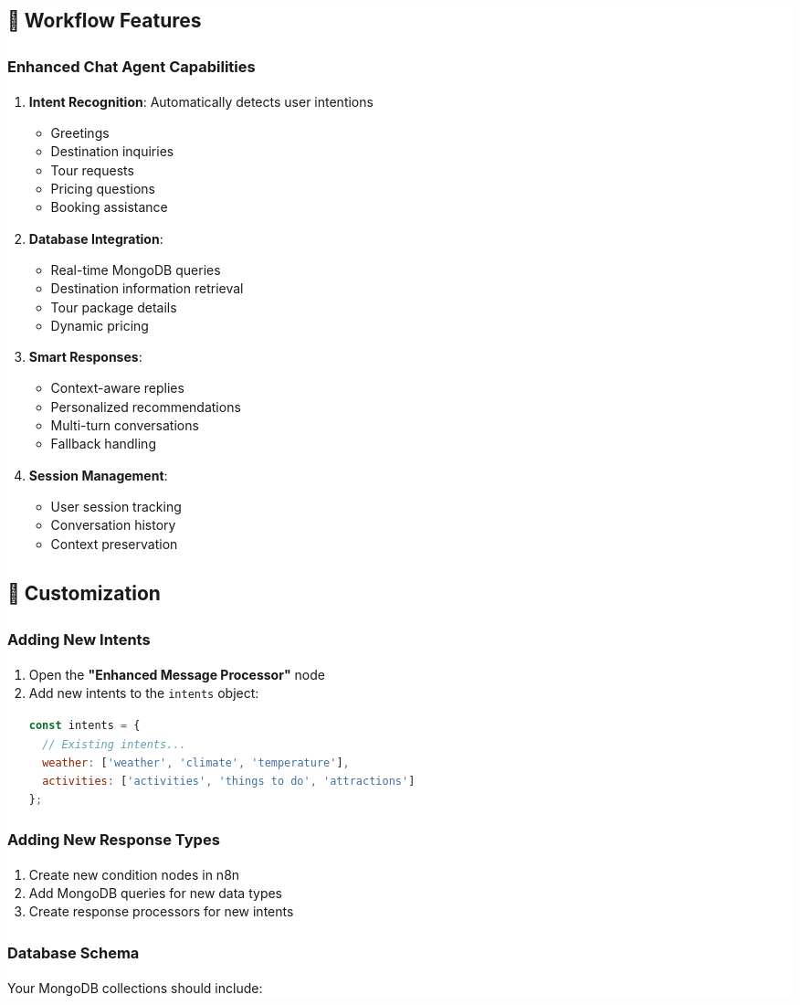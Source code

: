 ## 🎨 Workflow Features

### Enhanced Chat Agent Capabilities

1. **Intent Recognition**: Automatically detects user intentions
   - Greetings
   - Destination inquiries
   - Tour requests
   - Pricing questions
   - Booking assistance

2. **Database Integration**: 
   - Real-time MongoDB queries
   - Destination information retrieval
   - Tour package details
   - Dynamic pricing

3. **Smart Responses**:
   - Context-aware replies
   - Personalized recommendations
   - Multi-turn conversations
   - Fallback handling

4. **Session Management**:
   - User session tracking
   - Conversation history
   - Context preservation

## 🔧 Customization

### Adding New Intents

1. Open the **"Enhanced Message Processor"** node
2. Add new intents to the `intents` object:
   ```javascript
   const intents = {
     // Existing intents...
     weather: ['weather', 'climate', 'temperature'],
     activities: ['activities', 'things to do', 'attractions']
   };
   ```

### Adding New Response Types

1. Create new condition nodes in n8n
2. Add MongoDB queries for new data types
3. Create response processors for new intents

### Database Schema

Your MongoDB collections should include:
